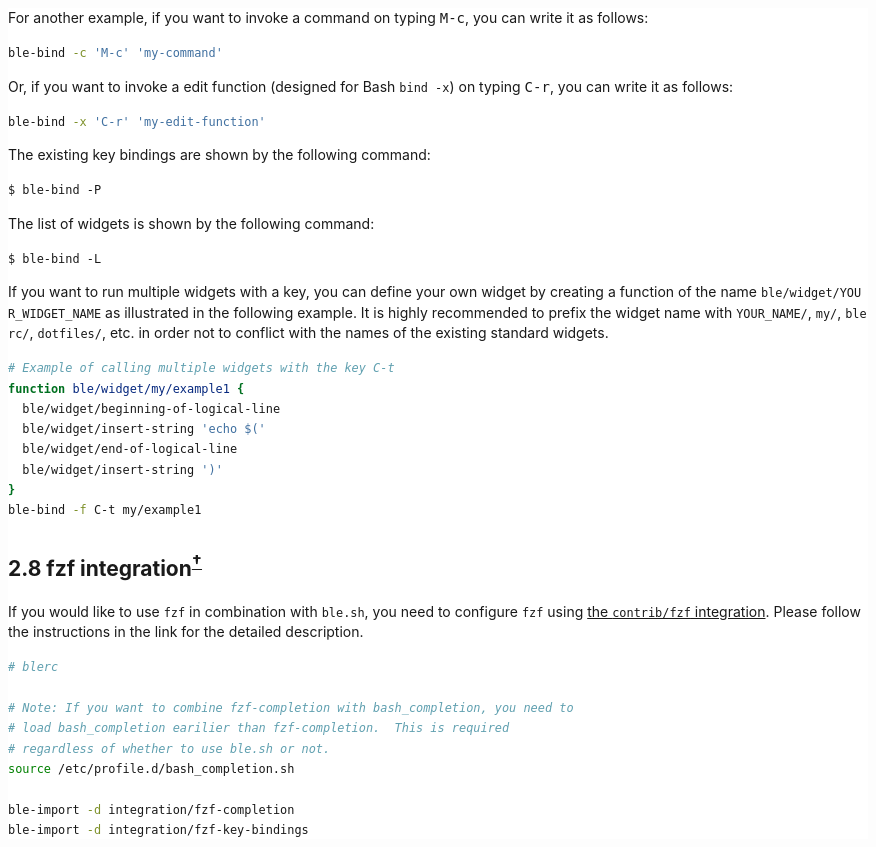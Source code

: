 
For another example, if you want to invoke a command on typing <kbd>M-c</kbd>, you can write it as follows:

```bash
ble-bind -c 'M-c' 'my-command'
```

Or, if you want to invoke a edit function (designed for Bash `bind -x`) on typing <kbd>C-r</kbd>, you can write it as follows:

```bash
ble-bind -x 'C-r' 'my-edit-function'
```

The existing key bindings are shown by the following command:
```console
$ ble-bind -P
```

The list of widgets is shown by the following command:
```console
$ ble-bind -L
```

If you want to run multiple widgets with a key, you can define your own widget by creating a function of the name `ble/widget/YOUR_WIDGET_NAME`
as illustrated in the following example.
It is highly recommended to prefix the widget name with `YOUR_NAME/`, `my/`, `blerc/`, `dotfiles/`, etc.
in order not to conflict with the names of the existing standard widgets.

```bash
# Example of calling multiple widgets with the key C-t
function ble/widget/my/example1 {
  ble/widget/beginning-of-logical-line
  ble/widget/insert-string 'echo $('
  ble/widget/end-of-logical-line
  ble/widget/insert-string ')'
}
ble-bind -f C-t my/example1
```

## 2.8 fzf integration<sup><a id="fzf-integration" href="#get-from-source">†</a></sup>

If you would like to use `fzf` in combination with `ble.sh`, you need to configure `fzf` using [the `contrib/fzf` integration](https://github.com/akinomyoga/blesh-contrib#pencil-fzf-integration).
Please follow the instructions in the link for the detailed description.

```bash
# blerc

# Note: If you want to combine fzf-completion with bash_completion, you need to
# load bash_completion earilier than fzf-completion.  This is required
# regardless of whether to use ble.sh or not.
source /etc/profile.d/bash_completion.sh

ble-import -d integration/fzf-completion
ble-import -d integration/fzf-key-bindings
```
